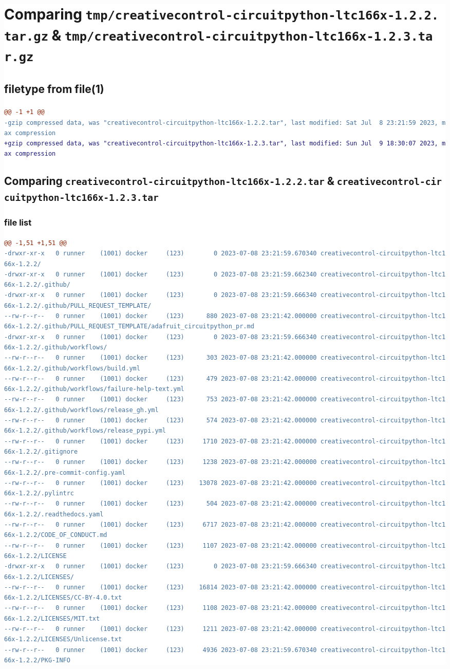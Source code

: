 # Comparing `tmp/creativecontrol-circuitpython-ltc166x-1.2.2.tar.gz` & `tmp/creativecontrol-circuitpython-ltc166x-1.2.3.tar.gz`

## filetype from file(1)

```diff
@@ -1 +1 @@
-gzip compressed data, was "creativecontrol-circuitpython-ltc166x-1.2.2.tar", last modified: Sat Jul  8 23:21:59 2023, max compression
+gzip compressed data, was "creativecontrol-circuitpython-ltc166x-1.2.3.tar", last modified: Sun Jul  9 18:30:07 2023, max compression
```

## Comparing `creativecontrol-circuitpython-ltc166x-1.2.2.tar` & `creativecontrol-circuitpython-ltc166x-1.2.3.tar`

### file list

```diff
@@ -1,51 +1,51 @@
-drwxr-xr-x   0 runner    (1001) docker     (123)        0 2023-07-08 23:21:59.670340 creativecontrol-circuitpython-ltc166x-1.2.2/
-drwxr-xr-x   0 runner    (1001) docker     (123)        0 2023-07-08 23:21:59.662340 creativecontrol-circuitpython-ltc166x-1.2.2/.github/
-drwxr-xr-x   0 runner    (1001) docker     (123)        0 2023-07-08 23:21:59.666340 creativecontrol-circuitpython-ltc166x-1.2.2/.github/PULL_REQUEST_TEMPLATE/
--rw-r--r--   0 runner    (1001) docker     (123)      880 2023-07-08 23:21:42.000000 creativecontrol-circuitpython-ltc166x-1.2.2/.github/PULL_REQUEST_TEMPLATE/adafruit_circuitpython_pr.md
-drwxr-xr-x   0 runner    (1001) docker     (123)        0 2023-07-08 23:21:59.666340 creativecontrol-circuitpython-ltc166x-1.2.2/.github/workflows/
--rw-r--r--   0 runner    (1001) docker     (123)      303 2023-07-08 23:21:42.000000 creativecontrol-circuitpython-ltc166x-1.2.2/.github/workflows/build.yml
--rw-r--r--   0 runner    (1001) docker     (123)      479 2023-07-08 23:21:42.000000 creativecontrol-circuitpython-ltc166x-1.2.2/.github/workflows/failure-help-text.yml
--rw-r--r--   0 runner    (1001) docker     (123)      753 2023-07-08 23:21:42.000000 creativecontrol-circuitpython-ltc166x-1.2.2/.github/workflows/release_gh.yml
--rw-r--r--   0 runner    (1001) docker     (123)      574 2023-07-08 23:21:42.000000 creativecontrol-circuitpython-ltc166x-1.2.2/.github/workflows/release_pypi.yml
--rw-r--r--   0 runner    (1001) docker     (123)     1710 2023-07-08 23:21:42.000000 creativecontrol-circuitpython-ltc166x-1.2.2/.gitignore
--rw-r--r--   0 runner    (1001) docker     (123)     1238 2023-07-08 23:21:42.000000 creativecontrol-circuitpython-ltc166x-1.2.2/.pre-commit-config.yaml
--rw-r--r--   0 runner    (1001) docker     (123)    13078 2023-07-08 23:21:42.000000 creativecontrol-circuitpython-ltc166x-1.2.2/.pylintrc
--rw-r--r--   0 runner    (1001) docker     (123)      504 2023-07-08 23:21:42.000000 creativecontrol-circuitpython-ltc166x-1.2.2/.readthedocs.yaml
--rw-r--r--   0 runner    (1001) docker     (123)     6717 2023-07-08 23:21:42.000000 creativecontrol-circuitpython-ltc166x-1.2.2/CODE_OF_CONDUCT.md
--rw-r--r--   0 runner    (1001) docker     (123)     1107 2023-07-08 23:21:42.000000 creativecontrol-circuitpython-ltc166x-1.2.2/LICENSE
-drwxr-xr-x   0 runner    (1001) docker     (123)        0 2023-07-08 23:21:59.666340 creativecontrol-circuitpython-ltc166x-1.2.2/LICENSES/
--rw-r--r--   0 runner    (1001) docker     (123)    16814 2023-07-08 23:21:42.000000 creativecontrol-circuitpython-ltc166x-1.2.2/LICENSES/CC-BY-4.0.txt
--rw-r--r--   0 runner    (1001) docker     (123)     1108 2023-07-08 23:21:42.000000 creativecontrol-circuitpython-ltc166x-1.2.2/LICENSES/MIT.txt
--rw-r--r--   0 runner    (1001) docker     (123)     1211 2023-07-08 23:21:42.000000 creativecontrol-circuitpython-ltc166x-1.2.2/LICENSES/Unlicense.txt
--rw-r--r--   0 runner    (1001) docker     (123)     4936 2023-07-08 23:21:59.670340 creativecontrol-circuitpython-ltc166x-1.2.2/PKG-INFO
```